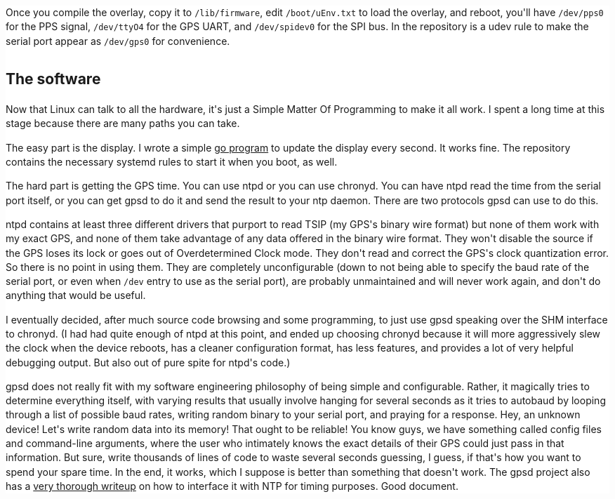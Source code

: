 Once you compile the overlay, copy it to `/lib/firmware`, edit `/boot/uEnv.txt`
to load the overlay, and reboot, you'll have `/dev/pps0` for the PPS signal,
`/dev/ttyO4` for the GPS UART, and `/dev/spidev0` for the SPI bus. In the
repository is a udev rule to make the serial port appear as `/dev/gps0` for
convenience.

## The software

Now that Linux can talk to all the hardware, it's just a Simple Matter Of
Programming to make it all work. I spent a long time at this stage because
there are many paths you can take.

The easy part is the display. I wrote a simple [go
program](https://github.com/jrockway/beaglebone-gps-clock/blob/master/display-clock/display-clock.go)
to update the display every second. It works fine. The repository contains the
necessary systemd rules to start it when you boot, as well.

The hard part is getting the GPS time. You can use ntpd or you can use chronyd.
You can have ntpd read the time from the serial port itself, or you can get gpsd
to do it and send the result to your ntp daemon. There are two protocols gpsd
can use to do this.

ntpd contains at least three different drivers that purport to read TSIP (my
GPS's binary wire format) but none of them work with my exact GPS, and none of
them take advantage of any data offered in the binary wire format. They won't
disable the source if the GPS loses its lock or goes out of Overdetermined Clock
mode. They don't read and correct the GPS's clock quantization error. So there
is no point in using them. They are completely unconfigurable (down to not
being able to specify the baud rate of the serial port, or even when `/dev`
entry to use as the serial port), are probably unmaintained and will never work
again, and don't do anything that would be useful.

I eventually decided, after much source code browsing and some programming, to
just use gpsd speaking over the SHM interface to chronyd. (I had had quite
enough of ntpd at this point, and ended up choosing chronyd because it will more
aggressively slew the clock when the device reboots, has a cleaner configuration
format, has less features, and provides a lot of very helpful debugging output.
But also out of pure spite for ntpd's code.)

gpsd does not really fit with my software engineering philosophy of being simple
and configurable. Rather, it magically tries to determine everything itself,
with varying results that usually involve hanging for several seconds as it
tries to autobaud by looping through a list of possible baud rates, writing
random binary to your serial port, and praying for a response. Hey, an unknown
device! Let's write random data into its memory! That ought to be reliable!
You know guys, we have something called config files and command-line arguments,
where the user who intimately knows the exact details of their GPS could just
pass in that information. But sure, write thousands of lines of code to waste
several seconds guessing, I guess, if that's how you want to spend your spare
time. In the end, it works, which I suppose is better than something that
doesn't work. The gpsd project also has a [very thorough
writeup](http://www.catb.org/gpsd/gpsd-time-service-howto.html) on how to
interface it with NTP for timing purposes. Good document.
